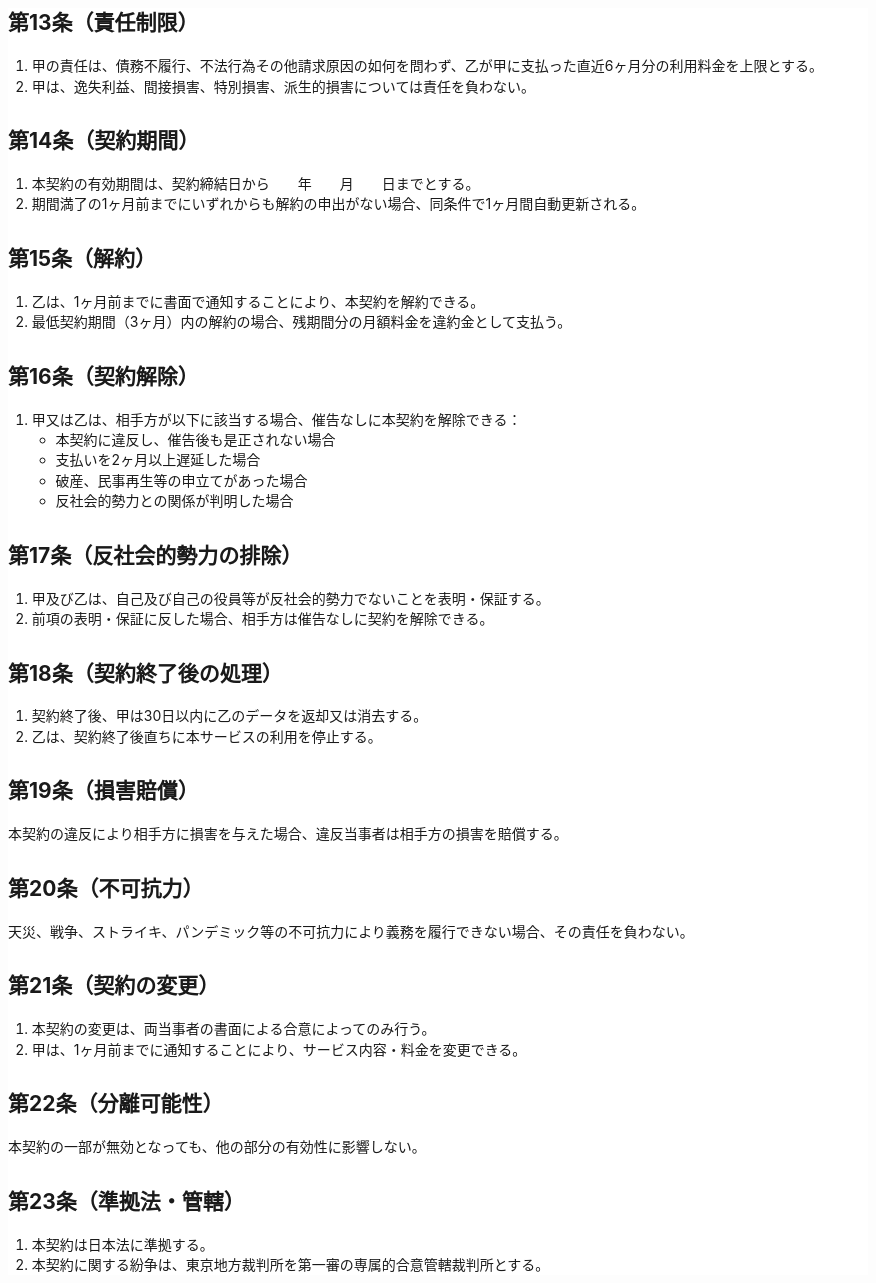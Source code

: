 ## 第13条（責任制限）
1. 甲の責任は、債務不履行、不法行為その他請求原因の如何を問わず、乙が甲に支払った直近6ヶ月分の利用料金を上限とする。
2. 甲は、逸失利益、間接損害、特別損害、派生的損害については責任を負わない。

## 第14条（契約期間）
1. 本契約の有効期間は、契約締結日から　　年　　月　　日までとする。
2. 期間満了の1ヶ月前までにいずれからも解約の申出がない場合、同条件で1ヶ月間自動更新される。

## 第15条（解約）
1. 乙は、1ヶ月前までに書面で通知することにより、本契約を解約できる。
2. 最低契約期間（3ヶ月）内の解約の場合、残期間分の月額料金を違約金として支払う。

## 第16条（契約解除）
1. 甲又は乙は、相手方が以下に該当する場合、催告なしに本契約を解除できる：
   - 本契約に違反し、催告後も是正されない場合
   - 支払いを2ヶ月以上遅延した場合
   - 破産、民事再生等の申立てがあった場合
   - 反社会的勢力との関係が判明した場合

## 第17条（反社会的勢力の排除）
1. 甲及び乙は、自己及び自己の役員等が反社会的勢力でないことを表明・保証する。
2. 前項の表明・保証に反した場合、相手方は催告なしに契約を解除できる。

## 第18条（契約終了後の処理）
1. 契約終了後、甲は30日以内に乙のデータを返却又は消去する。
2. 乙は、契約終了後直ちに本サービスの利用を停止する。

## 第19条（損害賠償）
本契約の違反により相手方に損害を与えた場合、違反当事者は相手方の損害を賠償する。

## 第20条（不可抗力）
天災、戦争、ストライキ、パンデミック等の不可抗力により義務を履行できない場合、その責任を負わない。

## 第21条（契約の変更）
1. 本契約の変更は、両当事者の書面による合意によってのみ行う。
2. 甲は、1ヶ月前までに通知することにより、サービス内容・料金を変更できる。

## 第22条（分離可能性）
本契約の一部が無効となっても、他の部分の有効性に影響しない。

## 第23条（準拠法・管轄）
1. 本契約は日本法に準拠する。
2. 本契約に関する紛争は、東京地方裁判所を第一審の専属的合意管轄裁判所とする。
